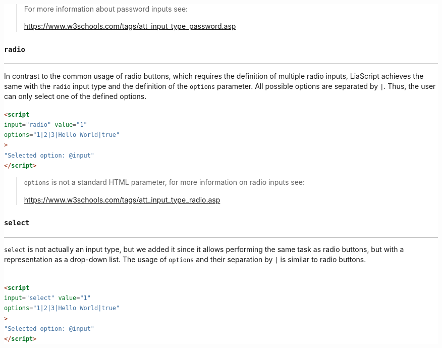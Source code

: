 <script input="password">
let password = "@input"

if (password == "LiaScript") {
  "You got it!"
} else {
  "please enter the correct password"
}
</script>


>For more information about password inputs see:
>
>https://www.w3schools.com/tags/att_input_type_password.asp


### `radio`
----------------------------

In contrast to the common usage of radio buttons, which requires the definition of multiple radio inputs, LiaScript achieves the same with the `radio` input type and the definition of the `options` parameter. All possible options are separated by `|`. Thus, the user can only select one of the defined options.

```markdown
<script
input="radio" value="1"
options="1|2|3|Hello World|true"
>
"Selected option: @input"
</script>
```


<script
input="radio" value="1"
options="1|2|3|Hello World|true"
>
"Selected option: @input"
</script>


>`options` is not a standard HTML parameter, for more information on radio inputs see:
>
>https://www.w3schools.com/tags/att_input_type_radio.asp



### `select`
------------------------

`select` is not actually an input type, but we added it since it allows performing the same task as radio buttons, but with a representation as a drop-down list. The usage of `options` and their separation by `|` is similar to radio buttons.

```markdown

<script
input="select" value="1"
options="1|2|3|Hello World|true"
>
"Selected option: @input"
</script>
```
